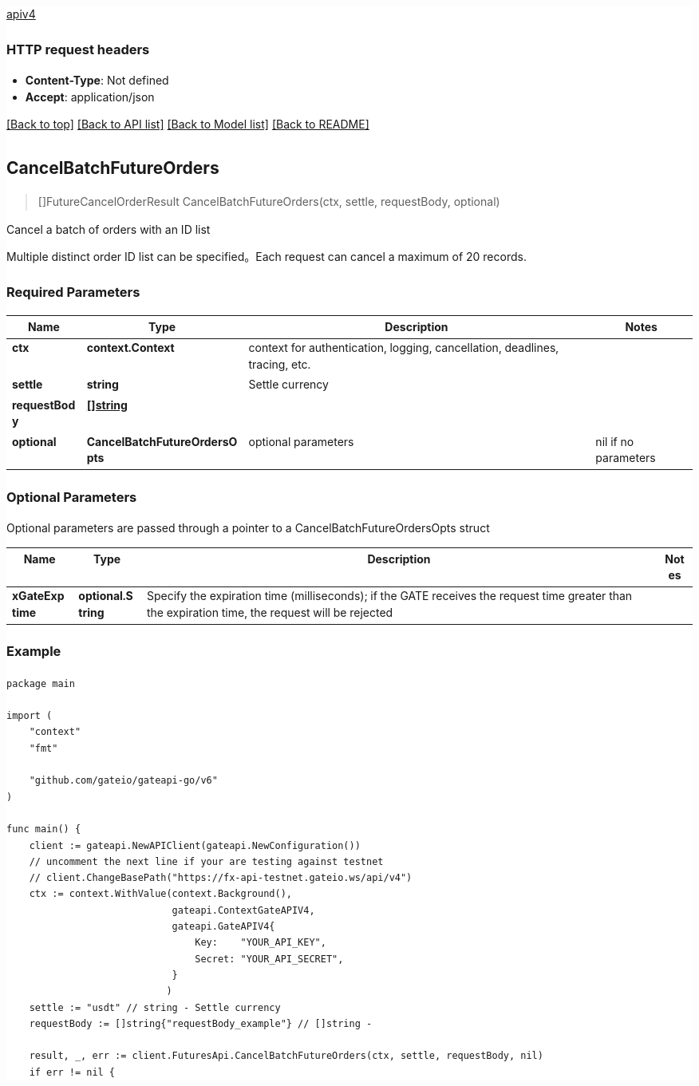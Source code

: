 [apiv4](../README.md#apiv4)

### HTTP request headers

- **Content-Type**: Not defined
- **Accept**: application/json

[[Back to top]](#) [[Back to API list]](../README.md#documentation-for-api-endpoints)
[[Back to Model list]](../README.md#documentation-for-models)
[[Back to README]](../README.md)

## CancelBatchFutureOrders

> []FutureCancelOrderResult CancelBatchFutureOrders(ctx, settle, requestBody, optional)

Cancel a batch of orders with an ID list

Multiple distinct order ID list can be specified。Each request can cancel a maximum of 20 records.

### Required Parameters

Name | Type | Description  | Notes
------------- | ------------- | ------------- | -------------
**ctx** | **context.Context** | context for authentication, logging, cancellation, deadlines, tracing, etc.
**settle** | **string**| Settle currency | 
**requestBody** | [**[]string**](string.md)|  | 
**optional** | **CancelBatchFutureOrdersOpts** | optional parameters | nil if no parameters

### Optional Parameters

Optional parameters are passed through a pointer to a CancelBatchFutureOrdersOpts struct

Name | Type | Description  | Notes
------------- | ------------- | ------------- | -------------
**xGateExptime** | **optional.String**| Specify the expiration time (milliseconds); if the GATE receives the request time greater than the expiration time, the request will be rejected | 

### Example

```golang
package main

import (
    "context"
    "fmt"

    "github.com/gateio/gateapi-go/v6"
)

func main() {
    client := gateapi.NewAPIClient(gateapi.NewConfiguration())
    // uncomment the next line if your are testing against testnet
    // client.ChangeBasePath("https://fx-api-testnet.gateio.ws/api/v4")
    ctx := context.WithValue(context.Background(),
                             gateapi.ContextGateAPIV4,
                             gateapi.GateAPIV4{
                                 Key:    "YOUR_API_KEY",
                                 Secret: "YOUR_API_SECRET",
                             }
                            )
    settle := "usdt" // string - Settle currency
    requestBody := []string{"requestBody_example"} // []string - 
    
    result, _, err := client.FuturesApi.CancelBatchFutureOrders(ctx, settle, requestBody, nil)
    if err != nil {
```
